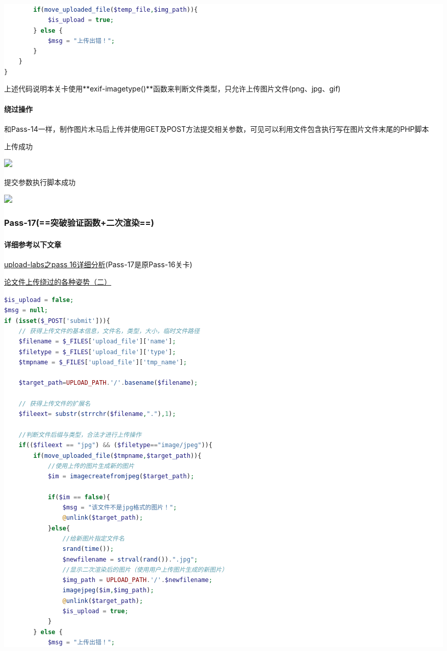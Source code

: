 ```php
        if(move_uploaded_file($temp_file,$img_path)){
            $is_upload = true;
        } else {
            $msg = "上传出错！";
        }
    }
}
```

上述代码说明本关卡使用**exif-imagetype()**函数来判断文件类型，只允许上传图片文件(png、jpg、gif)

#### 绕过操作

和Pass-14一样，制作图片木马后上传并使用GET及POST方法提交相关参数，可见可以利用文件包含执行写在图片文件末尾的PHP脚本

上传成功

![](https://gitee.com/YatJay/image/raw/master/img/202202251515444.png)

提交参数执行脚本成功

![](https://gitee.com/YatJay/image/raw/master/img/202202251517178.png)

### Pass-17(==突破验证函数+二次渲染==)

#### 详细参考以下文章

[upload-labs之pass 16详细分析](https://xz.aliyun.com/t/2657#toc-0)(Pass-17是原Pass-16关卡)

[论文件上传绕过的各种姿势（二）](https://xz.aliyun.com/t/6693)

```php
$is_upload = false;
$msg = null;
if (isset($_POST['submit'])){
    // 获得上传文件的基本信息，文件名，类型，大小，临时文件路径
    $filename = $_FILES['upload_file']['name'];
    $filetype = $_FILES['upload_file']['type'];
    $tmpname = $_FILES['upload_file']['tmp_name'];

    $target_path=UPLOAD_PATH.'/'.basename($filename);

    // 获得上传文件的扩展名
    $fileext= substr(strrchr($filename,"."),1);

    //判断文件后缀与类型，合法才进行上传操作
    if(($fileext == "jpg") && ($filetype=="image/jpeg")){
        if(move_uploaded_file($tmpname,$target_path)){
            //使用上传的图片生成新的图片
            $im = imagecreatefromjpeg($target_path);

            if($im == false){
                $msg = "该文件不是jpg格式的图片！";
                @unlink($target_path);
            }else{
                //给新图片指定文件名
                srand(time());
                $newfilename = strval(rand()).".jpg";
                //显示二次渲染后的图片（使用用户上传图片生成的新图片）
                $img_path = UPLOAD_PATH.'/'.$newfilename;
                imagejpeg($im,$img_path);
                @unlink($target_path);
                $is_upload = true;
            }
        } else {
            $msg = "上传出错！";
```